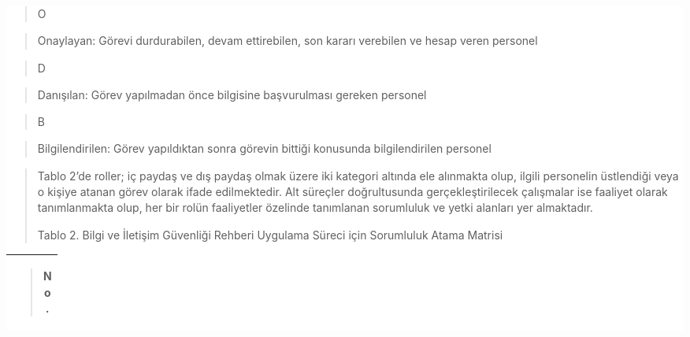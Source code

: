 </tr>
<tr class="even">
<td><blockquote>
<p>O</p>
</blockquote></td>
<td><blockquote>
<p>Onaylayan: Görevi durdurabilen, devam ettirebilen, son kararı
verebilen ve hesap veren personel</p>
</blockquote></td>
</tr>
<tr class="odd">
<td><blockquote>
<p>D</p>
</blockquote></td>
<td><blockquote>
<p>Danışılan: Görev yapılmadan önce bilgisine başvurulması gereken
personel</p>
</blockquote></td>
</tr>
<tr class="even">
<td><blockquote>
<p>B</p>
</blockquote></td>
<td><blockquote>
<p>Bilgilendirilen: Görev yapıldıktan sonra görevin bittiği konusunda
bilgilendirilen personel</p>
</blockquote></td>
</tr>
</tbody>
</table>

> Tablo 2’de roller; iç paydaş ve dış paydaş olmak üzere iki kategori
> altında ele alınmakta olup, ilgili personelin üstlendiği veya o kişiye
> atanan görev olarak ifade edilmektedir. Alt süreçler doğrultusunda
> gerçekleştirilecek çalışmalar ise faaliyet olarak tanımlanmakta olup,
> her bir rolün faaliyetler özelinde tanımlanan sorumluluk ve yetki
> alanları yer almaktadır.
>
> Tablo 2. Bilgi ve İletişim Güvenliği Rehberi Uygulama Süreci için
> Sorumluluk Atama Matrisi

<table>
<colgroup>
<col style="width: 4%" />
<col style="width: 41%" />
<col style="width: 4%" />
<col style="width: 4%" />
<col style="width: 4%" />
<col style="width: 4%" />
<col style="width: 4%" />
<col style="width: 4%" />
<col style="width: 4%" />
<col style="width: 4%" />
<col style="width: 4%" />
<col style="width: 4%" />
<col style="width: 4%" />
<col style="width: 4%" />
<col style="width: 3%" />
</colgroup>
<thead>
<tr class="header">
<th rowspan="3"><blockquote>
<p><strong>No.</strong></p>
</blockquote></th>